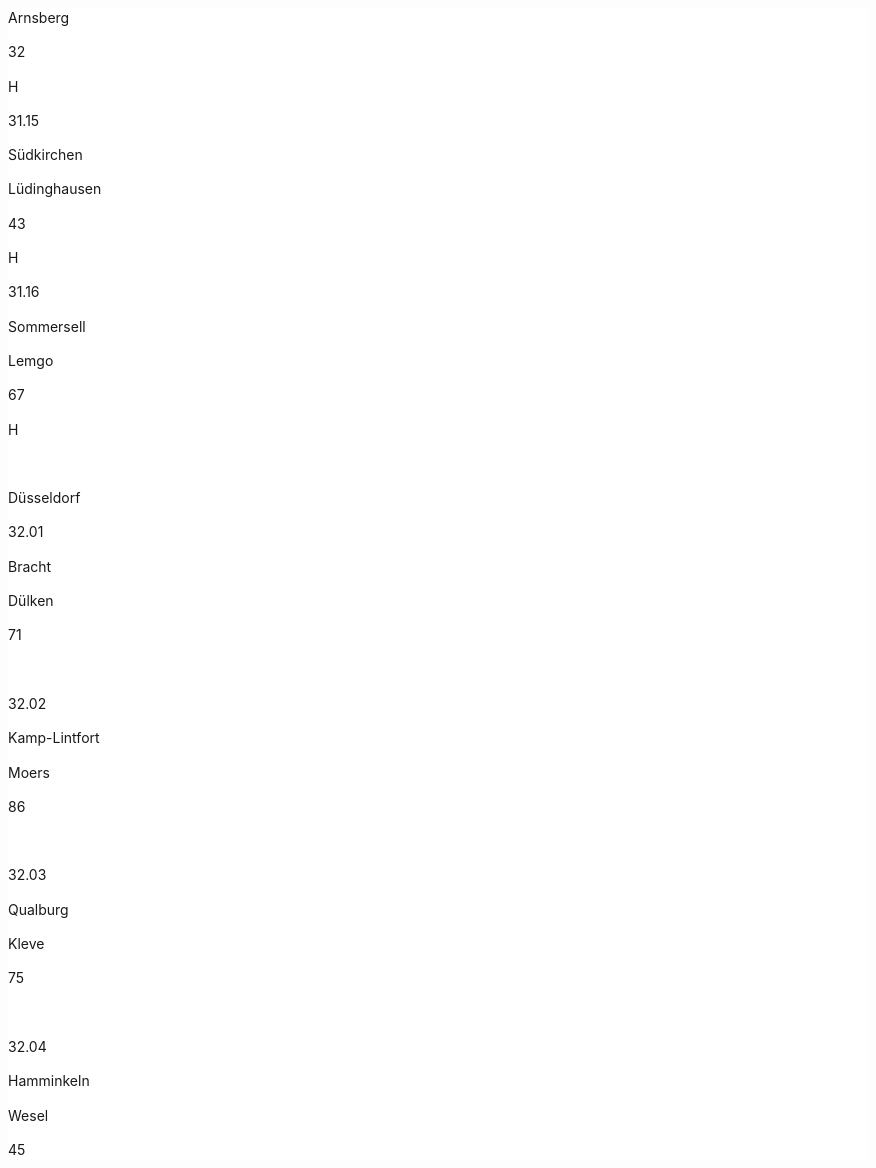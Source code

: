 Arnsberg

32

H

31.15

Südkirchen

Lüdinghausen

43

H

31.16

Sommersell

Lemgo

67

H

 

Düsseldorf  

32.01

Bracht

Dülken

71

 

32.02

Kamp-Lintfort

Moers

86

 

32.03

Qualburg

Kleve

75

 

32.04

Hamminkeln

Wesel

45
